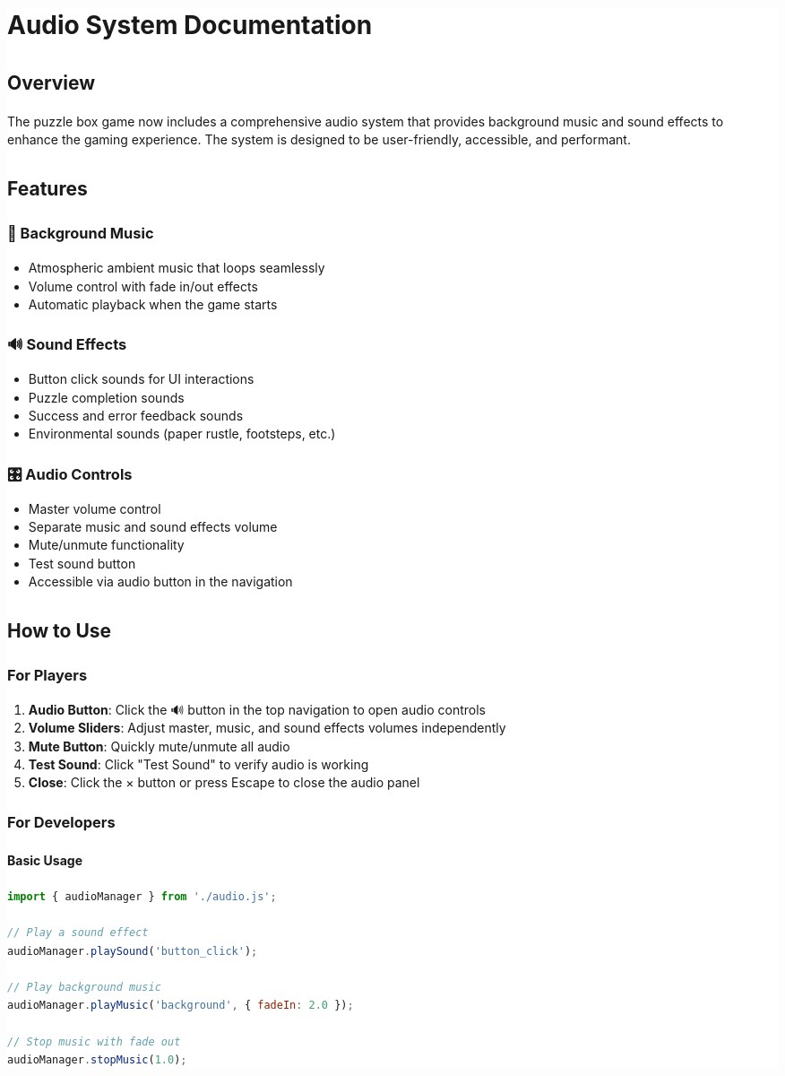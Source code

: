 # Audio System Documentation

## Overview

The puzzle box game now includes a comprehensive audio system that provides background music and sound effects to enhance the gaming experience. The system is designed to be user-friendly, accessible, and performant.

## Features

### 🎵 Background Music
- Atmospheric ambient music that loops seamlessly
- Volume control with fade in/out effects
- Automatic playback when the game starts

### 🔊 Sound Effects
- Button click sounds for UI interactions
- Puzzle completion sounds
- Success and error feedback sounds
- Environmental sounds (paper rustle, footsteps, etc.)

### 🎛️ Audio Controls
- Master volume control
- Separate music and sound effects volume
- Mute/unmute functionality
- Test sound button
- Accessible via audio button in the navigation

## How to Use

### For Players

1. **Audio Button**: Click the 🔊 button in the top navigation to open audio controls
2. **Volume Sliders**: Adjust master, music, and sound effects volumes independently
3. **Mute Button**: Quickly mute/unmute all audio
4. **Test Sound**: Click "Test Sound" to verify audio is working
5. **Close**: Click the × button or press Escape to close the audio panel

### For Developers

#### Basic Usage

```javascript
import { audioManager } from './audio.js';

// Play a sound effect
audioManager.playSound('button_click');

// Play background music
audioManager.playMusic('background', { fadeIn: 2.0 });

// Stop music with fade out
audioManager.stopMusic(1.0);
```
